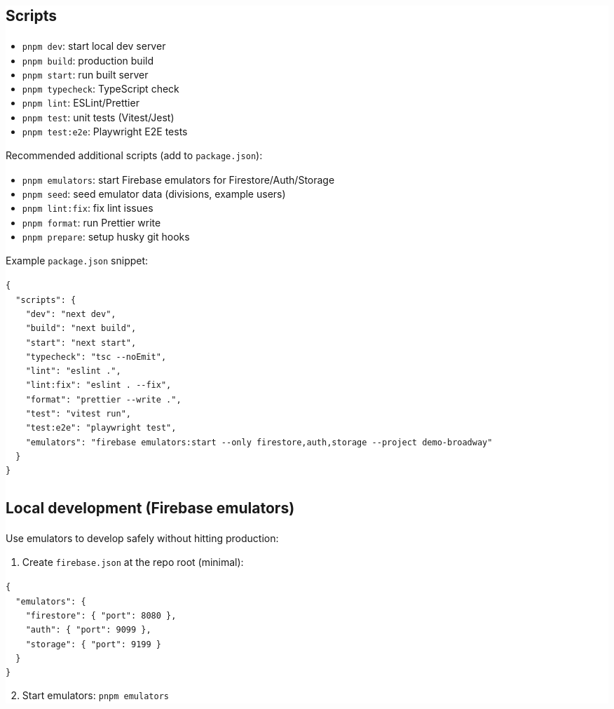 ## Scripts

- `pnpm dev`: start local dev server
- `pnpm build`: production build
- `pnpm start`: run built server
- `pnpm typecheck`: TypeScript check
- `pnpm lint`: ESLint/Prettier
- `pnpm test`: unit tests (Vitest/Jest)
- `pnpm test:e2e`: Playwright E2E tests

Recommended additional scripts (add to `package.json`):

- `pnpm emulators`: start Firebase emulators for Firestore/Auth/Storage
- `pnpm seed`: seed emulator data (divisions, example users)
- `pnpm lint:fix`: fix lint issues
- `pnpm format`: run Prettier write
- `pnpm prepare`: setup husky git hooks

Example `package.json` snippet:

```
{
  "scripts": {
    "dev": "next dev",
    "build": "next build",
    "start": "next start",
    "typecheck": "tsc --noEmit",
    "lint": "eslint .",
    "lint:fix": "eslint . --fix",
    "format": "prettier --write .",
    "test": "vitest run",
    "test:e2e": "playwright test",
    "emulators": "firebase emulators:start --only firestore,auth,storage --project demo-broadway"
  }
}
```

## Local development (Firebase emulators)

Use emulators to develop safely without hitting production:

1. Create `firebase.json` at the repo root (minimal):

```
{
  "emulators": {
    "firestore": { "port": 8080 },
    "auth": { "port": 9099 },
    "storage": { "port": 9199 }
  }
}
```

2. Start emulators: `pnpm emulators`

